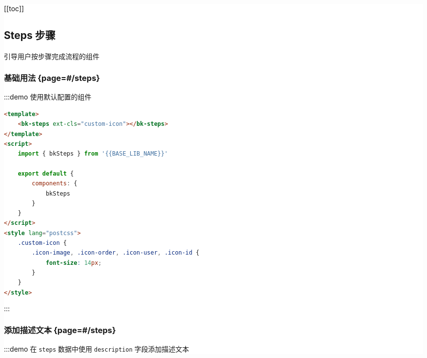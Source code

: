 <style lang="postcss">
    .custom-icon {
        .icon-image, .icon-order, .icon-user, .icon-id {
            font-size: 14px;
        }
        .icon-user {
            left: 0.5px;
        }
        &.bk-steps-vertical {
            .icon-user {
                left: 0.2px;
            }
        }
    }
</style>

[[toc]]

## Steps 步骤

引导用户按步骤完成流程的组件

### 基础用法 {page=#/steps}

:::demo 使用默认配置的组件

```html
<template>
    <bk-steps ext-cls="custom-icon"></bk-steps>
</template>
<script>
    import { bkSteps } from '{{BASE_LIB_NAME}}'

    export default {
        components: {
            bkSteps
        }
    }
</script>
<style lang="postcss">
    .custom-icon {
        .icon-image, .icon-order, .icon-user, .icon-id {
            font-size: 14px;
        }
    }
</style>
```
:::

### 添加描述文本 {page=#/steps}

:::demo 在 `steps` 数据中使用 `description` 字段添加描述文本
